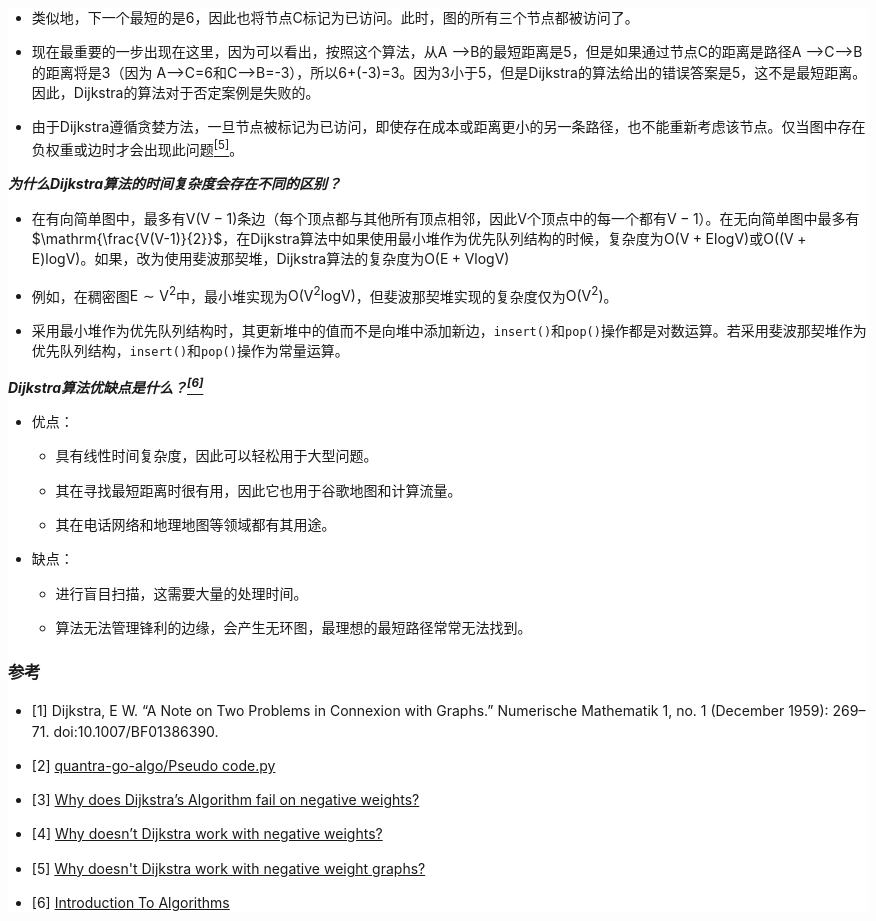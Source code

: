   + 类似地，下一个最短的是6，因此也将节点C标记为已访问。此时，图的所有三个节点都被访问了。

  + 现在最重要的一步出现在这里，因为可以看出，按照这个算法，从A –>B的最短距离是5，但是如果通过节点C的距离是路径A –>C–>B的距离将是3（因为 A–>C=6和C–>B=-3），所以6+(-3)=3。因为3小于5，但是Dijkstra的算法给出的错误答案是5，这不是最短距离。因此，Dijkstra的算法对于否定案例是失败的。

* 由于Dijkstra遵循贪婪方法，一旦节点被标记为已访问，即使存在成本或距离更小的另一条路径，也不能重新考虑该节点。仅当图中存在负权重或边时才会出现此问题[<sup>[5]</sup>](#refer-anchor-5)。

***为什么Dijkstra算法的时间复杂度会存在不同的区别？***

* 在有向简单图中，最多有$\mathrm{V(V-1)}$条边（每个顶点都与其他所有顶点相邻，因此V个顶点中的每一个都有$\mathrm{V-1}$）。在无向简单图中最多有$\mathrm{\frac{V(V-1)}{2}}$，在Dijkstra算法中如果使用最小堆作为优先队列结构的时候，复杂度为$\mathrm{O(V+ElogV)}$或$\mathrm{O((V+E)logV)}$。如果，改为使用斐波那契堆，Dijkstra算法的复杂度为$\mathrm{O(E+VlogV)}$

* 例如，在稠密图$\mathrm{E \sim V^2}$中，最小堆实现为$\mathrm{O(V^2logV)}$，但斐波那契堆实现的复杂度仅为$\mathrm{O(V^2)}$。

* 采用最小堆作为优先队列结构时，其更新堆中的值而不是向堆中添加新边，`insert()`和`pop()`操作都是对数运算。若采用斐波那契堆作为优先队列结构，`insert()`和`pop()`操作为常量运算。

***Dijkstra算法优缺点是什么？[<sup>[6]</sup>](#refer-anchor-6)***

* 优点：
  + 具有线性时间复杂度，因此可以轻松用于大型问题。

  + 其在寻找最短距离时很有用，因此它也用于谷歌地图和计算流量。

  + 其在电话网络和地理地图等领域都有其用途。

* 缺点：
  + 进行盲目扫描，这需要大量的处理时间。

  + 算法无法管理锋利的边缘，会产生无环图，最理想的最短路径常常无法找到。

### 参考

<div id="refer-anchor-1"></div>

- [1] Dijkstra, E W. “A Note on Two Problems in Connexion with Graphs.” Numerische Mathematik 1, no. 1 (December 1959): 269–71. doi:10.1007/BF01386390.

<div id="refer-anchor-2"></div>

- [2] [quantra-go-algo/Pseudo code.py](https://gist.github.com/quantra-go-algo/27718fa7db7e02cbb3dbc6b5dba2c537#file-pseudo-code-py)

- [3] [Why does Dijkstra’s Algorithm fail on negative weights?](https://www.geeksforgeeks.org/why-does-dijkstras-algorithm-fail-on-negative-weights/)

- [4] [Why doesn’t Dijkstra work with negative weights?](https://pencilprogrammer.com/why-doesnt-dijkstra-work-with-negative-weights/)

- [5] [Why doesn't Dijkstra work with negative weight graphs?](https://www.quora.com/Why-doesnt-Dijkstra-work-with-negative-weight-graphs)


- [6] [Introduction To Algorithms](https://ocw.mit.edu/courses/6-006-introduction-to-algorithms-fall-2011/)

</font>